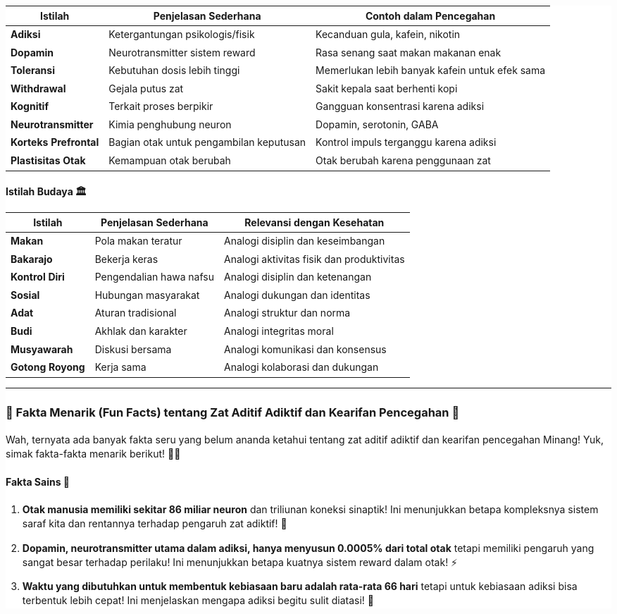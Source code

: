 | Istilah | Penjelasan Sederhana | Contoh dalam Pencegahan |
|---------|----------------------|---------------------------|
| **Adiksi** | Ketergantungan psikologis/fisik | Kecanduan gula, kafein, nikotin |
| **Dopamin** | Neurotransmitter sistem reward | Rasa senang saat makan makanan enak |
| **Toleransi** | Kebutuhan dosis lebih tinggi | Memerlukan lebih banyak kafein untuk efek sama |
| **Withdrawal** | Gejala putus zat | Sakit kepala saat berhenti kopi |
| **Kognitif** | Terkait proses berpikir | Gangguan konsentrasi karena adiksi |
| **Neurotransmitter** | Kimia penghubung neuron | Dopamin, serotonin, GABA |
| **Korteks Prefrontal** | Bagian otak untuk pengambilan keputusan | Kontrol impuls terganggu karena adiksi |
| **Plastisitas Otak** | Kemampuan otak berubah | Otak berubah karena penggunaan zat |

#### Istilah Budaya 🏛️

| Istilah | Penjelasan Sederhana | Relevansi dengan Kesehatan |
|---------|----------------------|------------------------------|
| **Makan** | Pola makan teratur | Analogi disiplin dan keseimbangan |
| **Bakarajo** | Bekerja keras | Analogi aktivitas fisik dan produktivitas |
| **Kontrol Diri** | Pengendalian hawa nafsu | Analogi disiplin dan ketenangan |
| **Sosial** | Hubungan masyarakat | Analogi dukungan dan identitas |
| **Adat** | Aturan tradisional | Analogi struktur dan norma |
| **Budi** | Akhlak dan karakter | Analogi integritas moral |
| **Musyawarah** | Diskusi bersama | Analogi komunikasi dan konsensus |
| **Gotong Royong** | Kerja sama | Analogi kolaborasi dan dukungan |

---

### 🎯 Fakta Menarik (Fun Facts) tentang Zat Aditif Adiktif dan Kearifan Pencegahan 🎯

Wah, ternyata ada banyak fakta seru yang belum ananda ketahui tentang zat aditif adiktif dan kearifan pencegahan Minang! Yuk, simak fakta-fakta menarik berikut! 🤩✨

#### Fakta Sains 🔬

1. **Otak manusia memiliki sekitar 86 miliar neuron** dan triliunan koneksi sinaptik! Ini menunjukkan betapa kompleksnya sistem saraf kita dan rentannya terhadap pengaruh zat adiktif! 🧠

2. **Dopamin, neurotransmitter utama dalam adiksi, hanya menyusun 0.0005% dari total otak** tetapi memiliki pengaruh yang sangat besar terhadap perilaku! Ini menunjukkan betapa kuatnya sistem reward dalam otak! ⚡

3. **Waktu yang dibutuhkan untuk membentuk kebiasaan baru adalah rata-rata 66 hari** tetapi untuk kebiasaan adiksi bisa terbentuk lebih cepat! Ini menjelaskan mengapa adiksi begitu sulit diatasi! 📅
